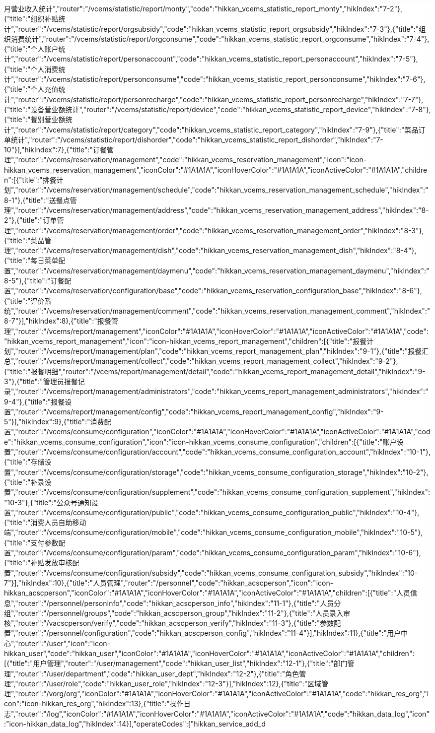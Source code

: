 月营业收入统计","router":"/vcems/statistic/report/monty","code":"hikkan_vcems_statistic_report_monty","hikIndex":"7-2"},{"title":"组织补贴统计","router":"/vcems/statistic/report/orgsubsidy","code":"hikkan_vcems_statistic_report_orgsubsidy","hikIndex":"7-3"},{"title":"组织消费统计","router":"/vcems/statistic/report/orgconsume","code":"hikkan_vcems_statistic_report_orgconsume","hikIndex":"7-4"},{"title":"个人账户统计","router":"/vcems/statistic/report/personaccount","code":"hikkan_vcems_statistic_report_personaccount","hikIndex":"7-5"},{"title":"个人消费统计","router":"/vcems/statistic/report/personconsume","code":"hikkan_vcems_statistic_report_personconsume","hikIndex":"7-6"},{"title":"个人充值统计","router":"/vcems/statistic/report/personrecharge","code":"hikkan_vcems_statistic_report_personrecharge","hikIndex":"7-7"},{"title":"设备营业额统计","router":"/vcems/statistic/report/device","code":"hikkan_vcems_statistic_report_device","hikIndex":"7-8"},{"title":"餐别营业额统计","router":"/vcems/statistic/report/category","code":"hikkan_vcems_statistic_report_category","hikIndex":"7-9"},{"title":"菜品订单统计","router":"/vcems/statistic/report/dishorder","code":"hikkan_vcems_statistic_report_dishorder","hikIndex":"7-10"}],"hikIndex":7},{"title":"订餐管理","router":"/vcems/reservation/management","code":"hikkan_vcems_reservation_management","icon":"icon-hikkan_vcems_reservation_management","iconColor":"#1A1A1A","iconHoverColor":"#1A1A1A","iconActiveColor":"#1A1A1A","children":[{"title":"排餐计划","router":"/vcems/reservation/management/schedule","code":"hikkan_vcems_reservation_management_schedule","hikIndex":"8-1"},{"title":"送餐点管理","router":"/vcems/reservation/management/address","code":"hikkan_vcems_reservation_management_address","hikIndex":"8-2"},{"title":"订单管理","router":"/vcems/reservation/management/order","code":"hikkan_vcems_reservation_management_order","hikIndex":"8-3"},{"title":"菜品管理","router":"/vcems/reservation/management/dish","code":"hikkan_vcems_reservation_management_dish","hikIndex":"8-4"},{"title":"每日菜单配置","router":"/vcems/reservation/management/daymenu","code":"hikkan_vcems_reservation_management_daymenu","hikIndex":"8-5"},{"title":"订餐配置","router":"/vcems/reservation/configuration/base","code":"hikkan_vcems_reservation_configuration_base","hikIndex":"8-6"},{"title":"评价系统","router":"/vcems/reservation/management/comment","code":"hikkan_vcems_reservation_management_comment","hikIndex":"8-7"}],"hikIndex":8},{"title":"报餐管理","router":"/vcems/report/management","iconColor":"#1A1A1A","iconHoverColor":"#1A1A1A","iconActiveColor":"#1A1A1A","code":"hikkan_vcems_report_management","icon":"icon-hikkan_vcems_report_management","children":[{"title":"报餐计划","router":"/vcems/report/management/plan","code":"hikkan_vcems_report_management_plan","hikIndex":"9-1"},{"title":"报餐汇总","router":"/vcems/report/management/collect","code":"hikkan_vcems_report_management_collect","hikIndex":"9-2"},{"title":"报餐明细","router":"/vcems/report/management/detail","code":"hikkan_vcems_report_management_detail","hikIndex":"9-3"},{"title":"管理员报餐记录","router":"/vcems/report/management/administrators","code":"hikkan_vcems_report_management_administrators","hikIndex":"9-4"},{"title":"报餐设置","router":"/vcems/report/management/config","code":"hikkan_vcems_report_management_config","hikIndex":"9-5"}],"hikIndex":9},{"title":"消费配置","router":"/vcems/consume/configuration","iconColor":"#1A1A1A","iconHoverColor":"#1A1A1A","iconActiveColor":"#1A1A1A","code":"hikkan_vcems_consume_configuration","icon":"icon-hikkan_vcems_consume_configuration","children":[{"title":"账户设置","router":"/vcems/consume/configuration/account","code":"hikkan_vcems_consume_configuration_account","hikIndex":"10-1"},{"title":"存储设置","router":"/vcems/consume/configuration/storage","code":"hikkan_vcems_consume_configuration_storage","hikIndex":"10-2"},{"title":"补录设置","router":"/vcems/consume/configuration/supplement","code":"hikkan_vcems_consume_configuration_supplement","hikIndex":"10-3"},{"title":"公众号通知设置","router":"/vcems/consume/configuration/public","code":"hikkan_vcems_consume_configuration_public","hikIndex":"10-4"},{"title":"消费人员自助移动端","router":"/vcems/consume/configuration/mobile","code":"hikkan_vcems_consume_configuration_mobile","hikIndex":"10-5"},{"title":"支付参数配置","router":"/vcems/consume/configuration/param","code":"hikkan_vcems_consume_configuration_param","hikIndex":"10-6"},{"title":"补贴发放审核配置","router":"/vcems/consume/configuration/subsidy","code":"hikkan_vcems_consume_configuration_subsidy","hikIndex":"10-7"}],"hikIndex":10},{"title":"人员管理","router":"/personnel","code":"hikkan_acscperson","icon":"icon-hikkan_acscperson","iconColor":"#1A1A1A","iconHoverColor":"#1A1A1A","iconActiveColor":"#1A1A1A","children":[{"title":"人员信息","router":"/personnel/personInfo","code":"hikkan_acscperson_info","hikIndex":"11-1"},{"title":"人员分组","router":"/personnel/groups","code":"hikkan_acscperson_group","hikIndex":"11-2"},{"title":"人员录入审核","router":"/vacscperson/verify","code":"hikkan_acscperson_verify","hikIndex":"11-3"},{"title":"参数配置","router":"/personnel/configuration","code":"hikkan_acscperson_config","hikIndex":"11-4"}],"hikIndex":11},{"title":"用户中心","router":"/user","icon":"icon-hikkan_user","code":"hikkan_user","iconColor":"#1A1A1A","iconHoverColor":"#1A1A1A","iconActiveColor":"#1A1A1A","children":[{"title":"用户管理","router":"/user/management","code":"hikkan_user_list","hikIndex":"12-1"},{"title":"部门管理","router":"/user/department","code":"hikkan_user_dept","hikIndex":"12-2"},{"title":"角色管理","router":"/user/role","code":"hikkan_user_role","hikIndex":"12-3"}],"hikIndex":12},{"title":"区域管理","router":"/vorg/org","iconColor":"#1A1A1A","iconHoverColor":"#1A1A1A","iconActiveColor":"#1A1A1A","code":"hikkan_res_org","icon":"icon-hikkan_res_org","hikIndex":13},{"title":"操作日志","router":"/log","iconColor":"#1A1A1A","iconHoverColor":"#1A1A1A","iconActiveColor":"#1A1A1A","code":"hikkan_data_log","icon":"icon-hikkan_data_log","hikIndex":14}],"operateCodes":["hikkan_service_add_d